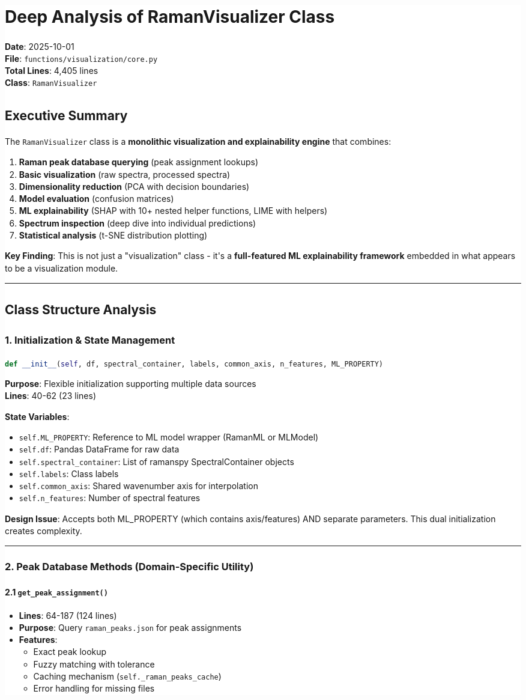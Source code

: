 # Deep Analysis of RamanVisualizer Class

**Date**: 2025-10-01  
**File**: `functions/visualization/core.py`  
**Total Lines**: 4,405 lines  
**Class**: `RamanVisualizer`

## Executive Summary

The `RamanVisualizer` class is a **monolithic visualization and explainability engine** that combines:
1. **Raman peak database querying** (peak assignment lookups)
2. **Basic visualization** (raw spectra, processed spectra)
3. **Dimensionality reduction** (PCA with decision boundaries)
4. **Model evaluation** (confusion matrices)
5. **ML explainability** (SHAP with 10+ nested helper functions, LIME with helpers)
6. **Spectrum inspection** (deep dive into individual predictions)
7. **Statistical analysis** (t-SNE distribution plotting)

**Key Finding**: This is not just a "visualization" class - it's a **full-featured ML explainability framework** embedded in what appears to be a visualization module.

---

## Class Structure Analysis

### 1. Initialization & State Management

```python
def __init__(self, df, spectral_container, labels, common_axis, n_features, ML_PROPERTY)
```

**Purpose**: Flexible initialization supporting multiple data sources  
**Lines**: 40-62 (23 lines)

**State Variables**:
- `self.ML_PROPERTY`: Reference to ML model wrapper (RamanML or MLModel)
- `self.df`: Pandas DataFrame for raw data
- `self.spectral_container`: List of ramanspy SpectralContainer objects
- `self.labels`: Class labels
- `self.common_axis`: Shared wavenumber axis for interpolation
- `self.n_features`: Number of spectral features

**Design Issue**: Accepts both ML_PROPERTY (which contains axis/features) AND separate parameters. This dual initialization creates complexity.

---

### 2. Peak Database Methods (Domain-Specific Utility)

#### 2.1 `get_peak_assignment()`
- **Lines**: 64-187 (124 lines)
- **Purpose**: Query `raman_peaks.json` for peak assignments
- **Features**:
  - Exact peak lookup
  - Fuzzy matching with tolerance
  - Caching mechanism (`self._raman_peaks_cache`)
  - Error handling for missing files
